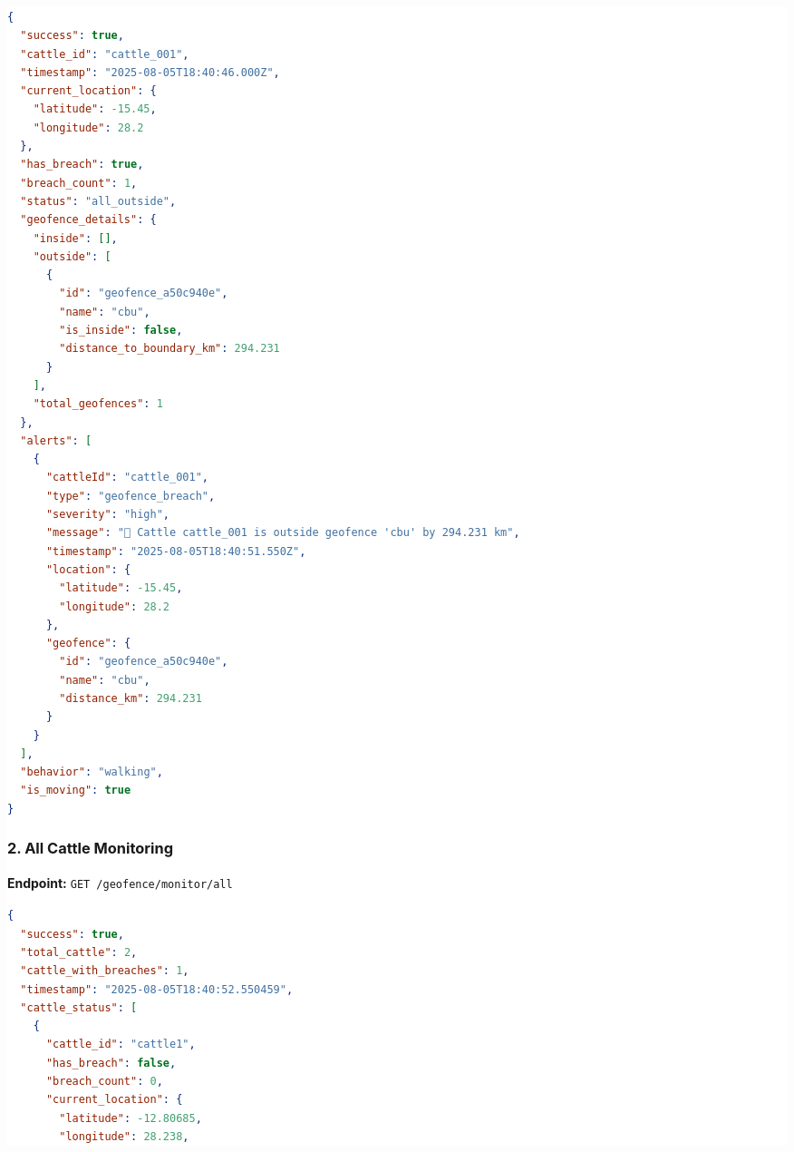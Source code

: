 ```json
{
  "success": true,
  "cattle_id": "cattle_001",
  "timestamp": "2025-08-05T18:40:46.000Z",
  "current_location": {
    "latitude": -15.45,
    "longitude": 28.2
  },
  "has_breach": true,
  "breach_count": 1,
  "status": "all_outside",
  "geofence_details": {
    "inside": [],
    "outside": [
      {
        "id": "geofence_a50c940e",
        "name": "cbu",
        "is_inside": false,
        "distance_to_boundary_km": 294.231
      }
    ],
    "total_geofences": 1
  },
  "alerts": [
    {
      "cattleId": "cattle_001",
      "type": "geofence_breach",
      "severity": "high",
      "message": "🚨 Cattle cattle_001 is outside geofence 'cbu' by 294.231 km",
      "timestamp": "2025-08-05T18:40:51.550Z",
      "location": {
        "latitude": -15.45,
        "longitude": 28.2
      },
      "geofence": {
        "id": "geofence_a50c940e",
        "name": "cbu",
        "distance_km": 294.231
      }
    }
  ],
  "behavior": "walking",
  "is_moving": true
}
```

### 2. All Cattle Monitoring
**Endpoint:** `GET /geofence/monitor/all`

```json
{
  "success": true,
  "total_cattle": 2,
  "cattle_with_breaches": 1,
  "timestamp": "2025-08-05T18:40:52.550459",
  "cattle_status": [
    {
      "cattle_id": "cattle1",
      "has_breach": false,
      "breach_count": 0,
      "current_location": {
        "latitude": -12.80685,
        "longitude": 28.238,
```